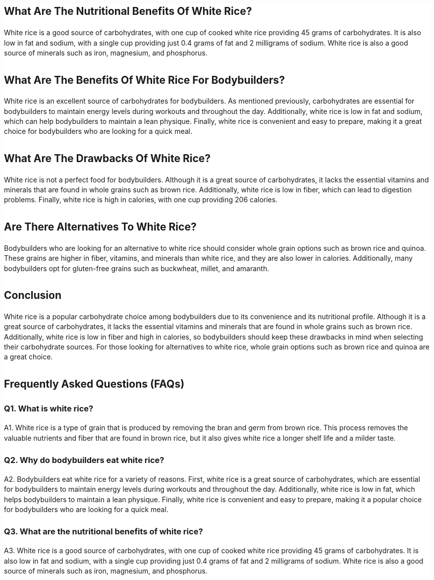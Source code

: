 <h2>What Are The Nutritional Benefits Of White Rice?</h2>

White rice is a good source of carbohydrates, with one cup of cooked white rice providing 45 grams of carbohydrates. It is also low in fat and sodium, with a single cup providing just 0.4 grams of fat and 2 milligrams of sodium. White rice is also a good source of minerals such as iron, magnesium, and phosphorus.

<h2>What Are The Benefits Of White Rice For Bodybuilders?</h2>

White rice is an excellent source of carbohydrates for bodybuilders. As mentioned previously, carbohydrates are essential for bodybuilders to maintain energy levels during workouts and throughout the day. Additionally, white rice is low in fat and sodium, which can help bodybuilders to maintain a lean physique. Finally, white rice is convenient and easy to prepare, making it a great choice for bodybuilders who are looking for a quick meal.

<h2>What Are The Drawbacks Of White Rice?</h2>

White rice is not a perfect food for bodybuilders. Although it is a great source of carbohydrates, it lacks the essential vitamins and minerals that are found in whole grains such as brown rice. Additionally, white rice is low in fiber, which can lead to digestion problems. Finally, white rice is high in calories, with one cup providing 206 calories.

<h2>Are There Alternatives To White Rice?</h2>

Bodybuilders who are looking for an alternative to white rice should consider whole grain options such as brown rice and quinoa. These grains are higher in fiber, vitamins, and minerals than white rice, and they are also lower in calories. Additionally, many bodybuilders opt for gluten-free grains such as buckwheat, millet, and amaranth.

<h2>Conclusion</h2>

White rice is a popular carbohydrate choice among bodybuilders due to its convenience and its nutritional profile. Although it is a great source of carbohydrates, it lacks the essential vitamins and minerals that are found in whole grains such as brown rice. Additionally, white rice is low in fiber and high in calories, so bodybuilders should keep these drawbacks in mind when selecting their carbohydrate sources. For those looking for alternatives to white rice, whole grain options such as brown rice and quinoa are a great choice. 

<h2>Frequently Asked Questions (FAQs)</h2>

<h3>Q1. What is white rice?</h3>
A1. White rice is a type of grain that is produced by removing the bran and germ from brown rice. This process removes the valuable nutrients and fiber that are found in brown rice, but it also gives white rice a longer shelf life and a milder taste. 

<h3>Q2. Why do bodybuilders eat white rice?</h3>
A2. Bodybuilders eat white rice for a variety of reasons. First, white rice is a great source of carbohydrates, which are essential for bodybuilders to maintain energy levels during workouts and throughout the day. Additionally, white rice is low in fat, which helps bodybuilders to maintain a lean physique. Finally, white rice is convenient and easy to prepare, making it a popular choice for bodybuilders who are looking for a quick meal.

<h3>Q3. What are the nutritional benefits of white rice?</h3>
A3. White rice is a good source of carbohydrates, with one cup of cooked white rice providing 45 grams of carbohydrates. It is also low in fat and sodium, with a single cup providing just 0.4 grams of fat and 2 milligrams of sodium. White rice is also a good source of minerals such as iron, magnesium, and phosphorus.
